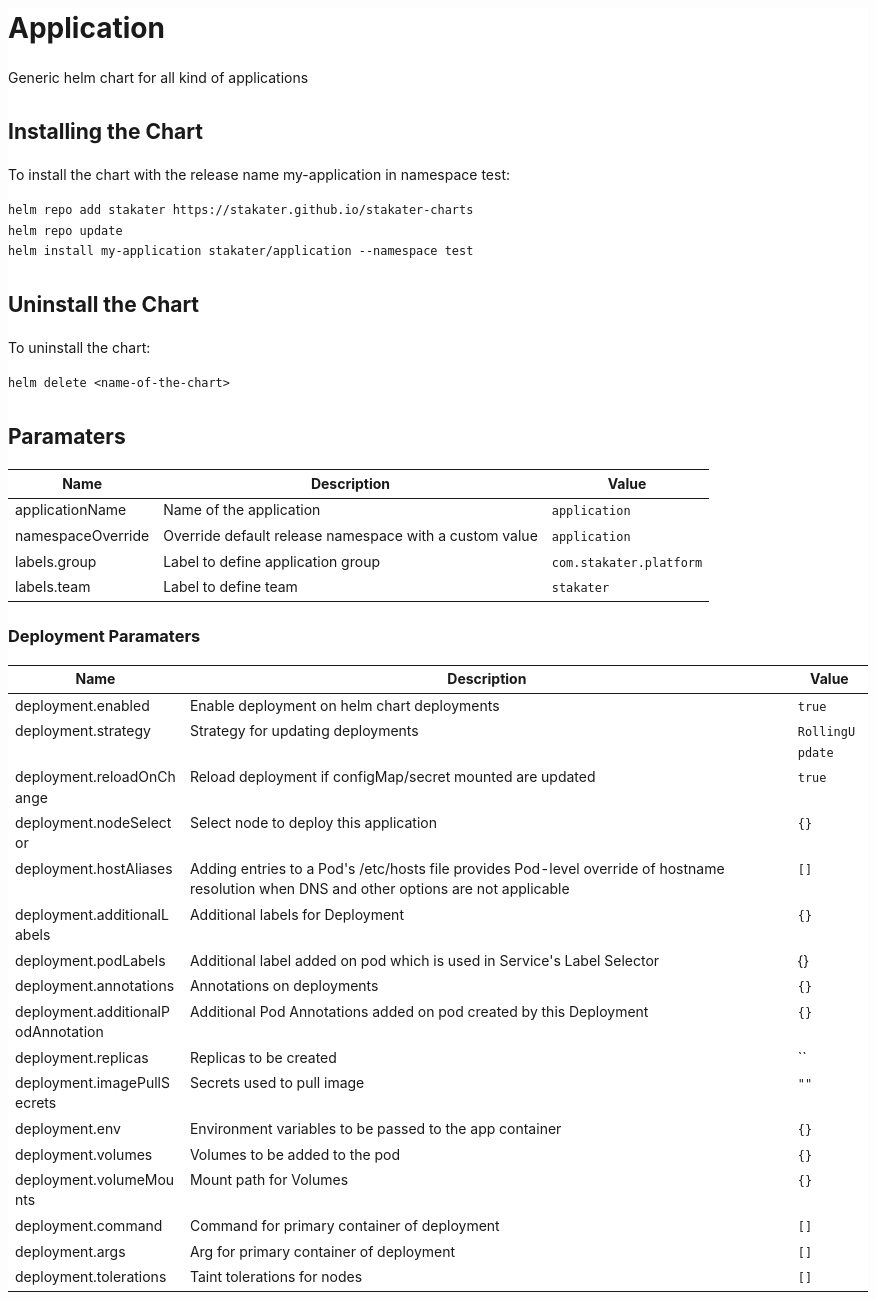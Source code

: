 # Application
Generic helm chart for all kind of applications

## Installing the Chart

To install the chart with the release name my-application in namespace test:

    helm repo add stakater https://stakater.github.io/stakater-charts
    helm repo update
    helm install my-application stakater/application --namespace test

## Uninstall the Chart

To uninstall the chart:

    helm delete <name-of-the-chart>

## Paramaters

| Name | Description                                                                                | Value                                       |
| ---| ---------------------------------------------------------------------------------------------|---------------------------------------------|
| applicationName | Name of the application                                                         | `application`                               |
| namespaceOverride | Override default release namespace with a custom value                        | `application`                               |
| labels.group | Label to define application group                                                  | `com.stakater.platform`                     |
| labels.team | Label to define team                                                                | `stakater`                                  |

### Deployment Paramaters

| Name                     | Description                                                                                  | Value           |
| ------------------------ | -------------------------------------------------------------------------------------------- | --------------- |
| deployment.enabled | Enable deployment on helm chart deployments                                                        | `true`          |
| deployment.strategy | Strategy for updating deployments                                                                 | `RollingUpdate` |
| deployment.reloadOnChange| Reload deployment if configMap/secret mounted are updated                                    | `true`          |
| deployment.nodeSelector | Select node to deploy this application                                                        | `{}`            |
| deployment.hostAliases | Adding entries to a Pod's /etc/hosts file provides Pod-level override of hostname resolution when DNS and other options are not applicable                                                                                                                | `[]`            |
| deployment.additionalLabels | Additional labels for Deployment                                                          | `{}`            |
| deployment.podLabels | Additional label added on pod which is used in Service's Label Selector                          | {}              |
| deployment.annotations | Annotations on deployments                                                                     | `{}`            |
| deployment.additionalPodAnnotation  | Additional Pod Annotations added on pod created by this Deployment                | `{}`            |
| deployment.replicas | Replicas to be created                                                                            | ``              |
| deployment.imagePullSecrets | Secrets used to pull image                                                                | `""`            |
| deployment.env | Environment variables to be passed to the app container                                                | `{}`            |
| deployment.volumes | Volumes to be added to the pod                                                                     | `{}`            |
| deployment.volumeMounts | Mount path for Volumes                                                                        | `{}`            |
| deployment.command | Command for primary container of deployment                                                        | `[]`            |
| deployment.args | Arg for primary container of deployment                                                               | `[]`            |
| deployment.tolerations | Taint tolerations for nodes                                                                    | `[]`            |
